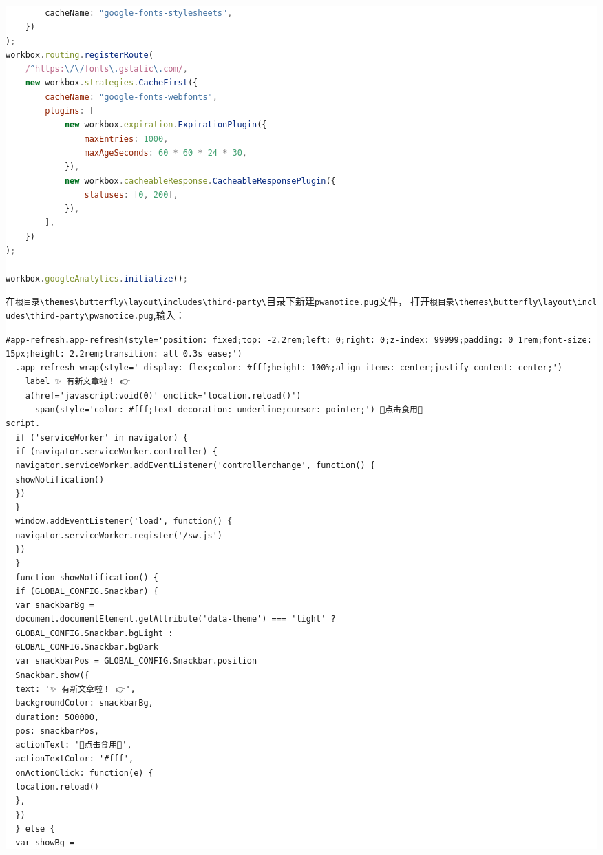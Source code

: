 ```js
        cacheName: "google-fonts-stylesheets",
    })
);
workbox.routing.registerRoute(
    /^https:\/\/fonts\.gstatic\.com/,
    new workbox.strategies.CacheFirst({
        cacheName: "google-fonts-webfonts",
        plugins: [
            new workbox.expiration.ExpirationPlugin({
                maxEntries: 1000,
                maxAgeSeconds: 60 * 60 * 24 * 30,
            }),
            new workbox.cacheableResponse.CacheableResponsePlugin({
                statuses: [0, 200],
            }),
        ],
    })
);

workbox.googleAnalytics.initialize();
```

在`根目录\themes\butterfly\layout\includes\third-party\`目录下新建`pwanotice.pug`文件，
打开`根目录\themes\butterfly\layout\includes\third-party\pwanotice.pug`,输入：

```
#app-refresh.app-refresh(style='position: fixed;top: -2.2rem;left: 0;right: 0;z-index: 99999;padding: 0 1rem;font-size: 15px;height: 2.2rem;transition: all 0.3s ease;')
  .app-refresh-wrap(style=' display: flex;color: #fff;height: 100%;align-items: center;justify-content: center;')
    label ✨ 有新文章啦！ 👉
    a(href='javascript:void(0)' onclick='location.reload()')
      span(style='color: #fff;text-decoration: underline;cursor: pointer;') 🍗点击食用🍔
script.
  if ('serviceWorker' in navigator) {
  if (navigator.serviceWorker.controller) {
  navigator.serviceWorker.addEventListener('controllerchange', function() {
  showNotification()
  })
  }
  window.addEventListener('load', function() {
  navigator.serviceWorker.register('/sw.js')
  })
  }
  function showNotification() {
  if (GLOBAL_CONFIG.Snackbar) {
  var snackbarBg =
  document.documentElement.getAttribute('data-theme') === 'light' ?
  GLOBAL_CONFIG.Snackbar.bgLight :
  GLOBAL_CONFIG.Snackbar.bgDark
  var snackbarPos = GLOBAL_CONFIG.Snackbar.position
  Snackbar.show({
  text: '✨ 有新文章啦！ 👉',
  backgroundColor: snackbarBg,
  duration: 500000,
  pos: snackbarPos,
  actionText: '🍗点击食用🍔',
  actionTextColor: '#fff',
  onActionClick: function(e) {
  location.reload()
  },
  })
  } else {
  var showBg =
```